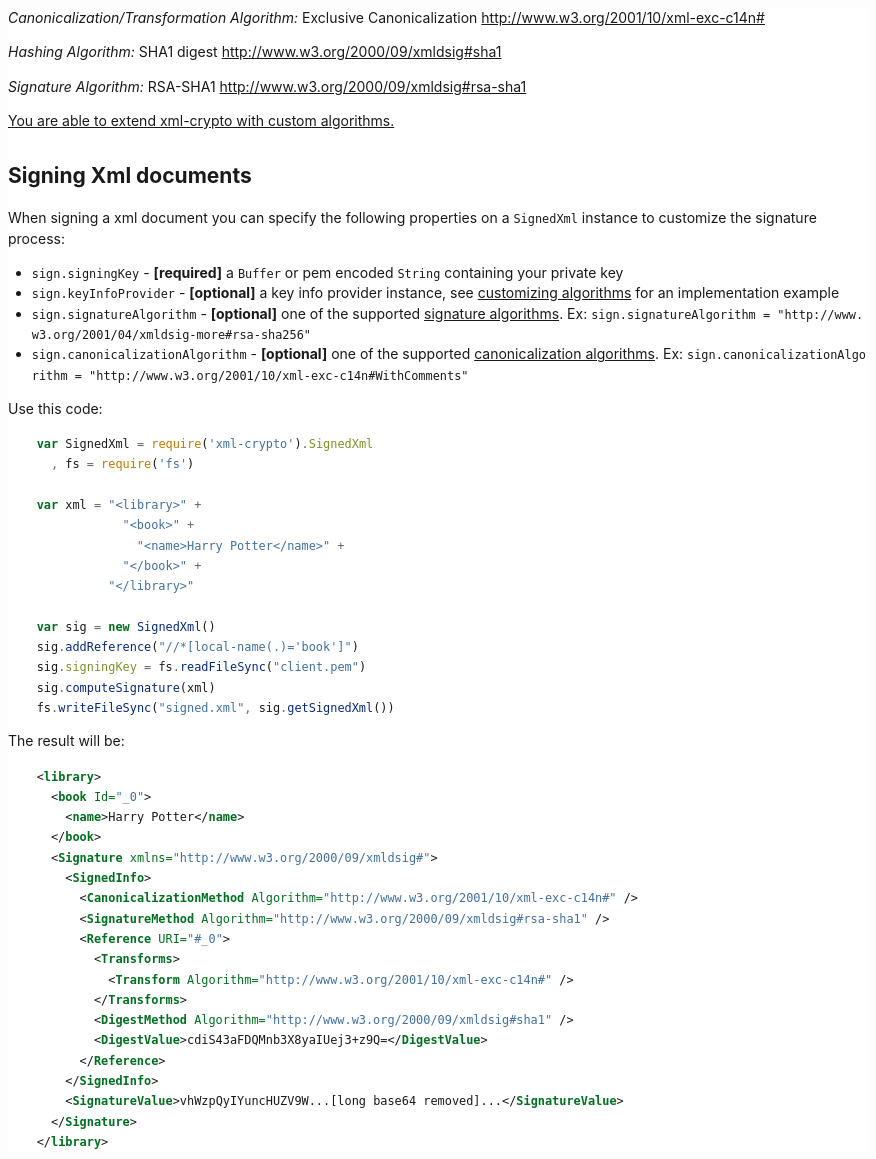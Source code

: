 *Canonicalization/Transformation Algorithm:* Exclusive Canonicalization http://www.w3.org/2001/10/xml-exc-c14n#

*Hashing Algorithm:* SHA1 digest http://www.w3.org/2000/09/xmldsig#sha1

*Signature Algorithm:* RSA-SHA1 http://www.w3.org/2000/09/xmldsig#rsa-sha1

[You are able to extend xml-crypto with custom algorithms.](#customizing-algorithms)


## Signing Xml documents

When signing a xml document you can specify the following properties on a `SignedXml` instance to customize the signature process:

- `sign.signingKey` - **[required]** a `Buffer` or pem encoded `String` containing your private key
- `sign.keyInfoProvider` - **[optional]** a key info provider instance, see [customizing algorithms](#customizing-algorithms) for an implementation example
- `sign.signatureAlgorithm` - **[optional]** one of the supported [signature algorithms](#signature-algorithms). Ex: `sign.signatureAlgorithm = "http://www.w3.org/2001/04/xmldsig-more#rsa-sha256"`
- `sign.canonicalizationAlgorithm` - **[optional]** one of the supported [canonicalization algorithms](#canonicalization-and-transformation-algorithms). Ex: `sign.canonicalizationAlgorithm = "http://www.w3.org/2001/10/xml-exc-c14n#WithComments"`

Use this code:

`````javascript
	var SignedXml = require('xml-crypto').SignedXml	  
	  , fs = require('fs')

	var xml = "<library>" +
	            "<book>" +
	              "<name>Harry Potter</name>" +
	            "</book>" +
	          "</library>"

	var sig = new SignedXml()
	sig.addReference("//*[local-name(.)='book']")    
	sig.signingKey = fs.readFileSync("client.pem")
	sig.computeSignature(xml)
	fs.writeFileSync("signed.xml", sig.getSignedXml())

`````

The result will be:


`````xml
	<library>
	  <book Id="_0">
	    <name>Harry Potter</name>
	  </book>
	  <Signature xmlns="http://www.w3.org/2000/09/xmldsig#">
	    <SignedInfo>
	      <CanonicalizationMethod Algorithm="http://www.w3.org/2001/10/xml-exc-c14n#" />
	      <SignatureMethod Algorithm="http://www.w3.org/2000/09/xmldsig#rsa-sha1" />
	      <Reference URI="#_0">
	        <Transforms>
	          <Transform Algorithm="http://www.w3.org/2001/10/xml-exc-c14n#" />
	        </Transforms>
	        <DigestMethod Algorithm="http://www.w3.org/2000/09/xmldsig#sha1" />
	        <DigestValue>cdiS43aFDQMnb3X8yaIUej3+z9Q=</DigestValue>
	      </Reference>
	    </SignedInfo>
	    <SignatureValue>vhWzpQyIYuncHUZV9W...[long base64 removed]...</SignatureValue>
	  </Signature>
	</library>
`````
